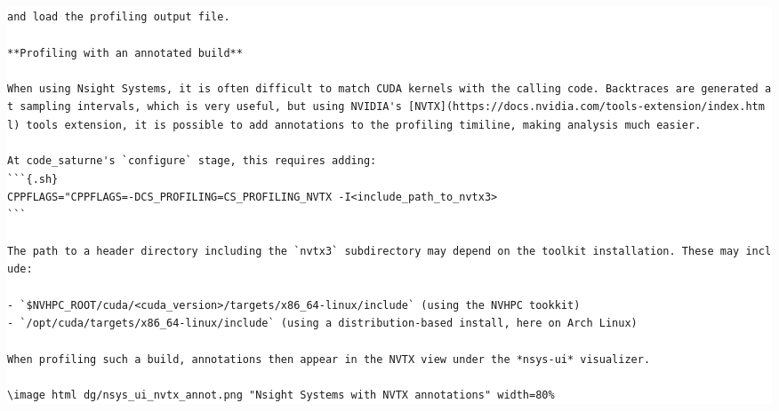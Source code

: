 ````
and load the profiling output file.

**Profiling with an annotated build**

When using Nsight Systems, it is often difficult to match CUDA kernels with the calling code. Backtraces are generated at sampling intervals, which is very useful, but using NVIDIA's [NVTX](https://docs.nvidia.com/tools-extension/index.html) tools extension, it is possible to add annotations to the profiling timiline, making analysis much easier.

At code_saturne's `configure` stage, this requires adding:
```{.sh}
CPPFLAGS="CPPFLAGS=-DCS_PROFILING=CS_PROFILING_NVTX -I<include_path_to_nvtx3>
```

The path to a header directory including the `nvtx3` subdirectory may depend on the toolkit installation. These may include:

- `$NVHPC_ROOT/cuda/<cuda_version>/targets/x86_64-linux/include` (using the NVHPC tookkit)
- `/opt/cuda/targets/x86_64-linux/include` (using a distribution-based install, here on Arch Linux)

When profiling such a build, annotations then appear in the NVTX view under the *nsys-ui* visualizer.

\image html dg/nsys_ui_nvtx_annot.png "Nsight Systems with NVTX annotations" width=80%
